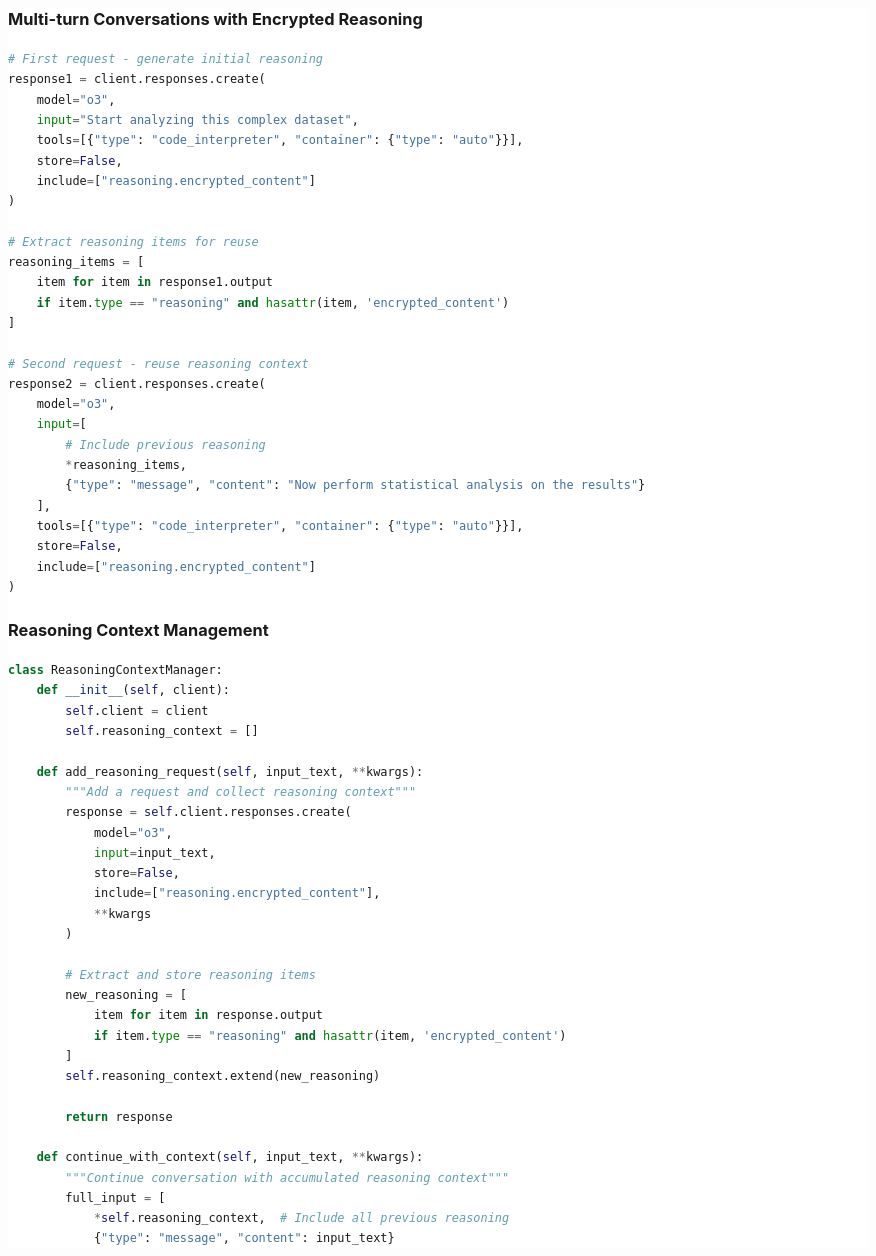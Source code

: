 ### Multi-turn Conversations with Encrypted Reasoning

```python
# First request - generate initial reasoning
response1 = client.responses.create(
    model="o3",
    input="Start analyzing this complex dataset",
    tools=[{"type": "code_interpreter", "container": {"type": "auto"}}],
    store=False,
    include=["reasoning.encrypted_content"]
)

# Extract reasoning items for reuse
reasoning_items = [
    item for item in response1.output 
    if item.type == "reasoning" and hasattr(item, 'encrypted_content')
]

# Second request - reuse reasoning context
response2 = client.responses.create(
    model="o3",
    input=[
        # Include previous reasoning
        *reasoning_items,
        {"type": "message", "content": "Now perform statistical analysis on the results"}
    ],
    tools=[{"type": "code_interpreter", "container": {"type": "auto"}}],
    store=False,
    include=["reasoning.encrypted_content"]
)
```

### Reasoning Context Management

```python
class ReasoningContextManager:
    def __init__(self, client):
        self.client = client
        self.reasoning_context = []
    
    def add_reasoning_request(self, input_text, **kwargs):
        """Add a request and collect reasoning context"""
        response = self.client.responses.create(
            model="o3",
            input=input_text,
            store=False,
            include=["reasoning.encrypted_content"],
            **kwargs
        )
        
        # Extract and store reasoning items
        new_reasoning = [
            item for item in response.output 
            if item.type == "reasoning" and hasattr(item, 'encrypted_content')
        ]
        self.reasoning_context.extend(new_reasoning)
        
        return response
    
    def continue_with_context(self, input_text, **kwargs):
        """Continue conversation with accumulated reasoning context"""
        full_input = [
            *self.reasoning_context,  # Include all previous reasoning
            {"type": "message", "content": input_text}
```
